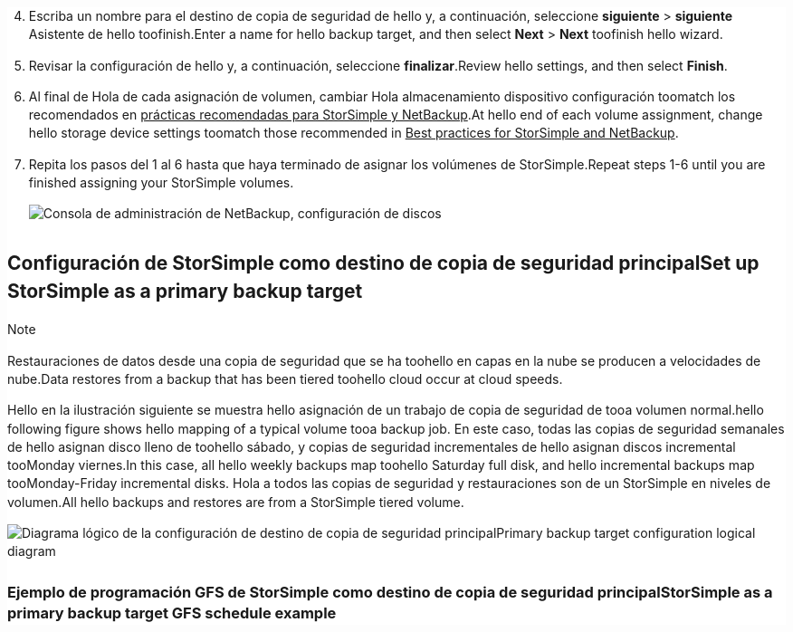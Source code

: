 4.  <span data-ttu-id="48f57-335">Escriba un nombre para el destino de copia de seguridad de hello y, a continuación, seleccione **siguiente** > **siguiente** Asistente de hello toofinish.</span><span class="sxs-lookup"><span data-stu-id="48f57-335">Enter a name for hello backup target, and then select **Next** > **Next** toofinish hello wizard.</span></span>

5.  <span data-ttu-id="48f57-336">Revisar la configuración de hello y, a continuación, seleccione **finalizar**.</span><span class="sxs-lookup"><span data-stu-id="48f57-336">Review hello settings, and then select **Finish**.</span></span>

6.  <span data-ttu-id="48f57-337">Al final de Hola de cada asignación de volumen, cambiar Hola almacenamiento dispositivo configuración toomatch los recomendados en [prácticas recomendadas para StorSimple y NetBackup](#best-practices-for-storsimple-and-netbackup).</span><span class="sxs-lookup"><span data-stu-id="48f57-337">At hello end of each volume assignment, change hello storage device settings toomatch those recommended in [Best practices for StorSimple and NetBackup](#best-practices-for-storsimple-and-netbackup).</span></span>

7. <span data-ttu-id="48f57-338">Repita los pasos del 1 al 6 hasta que haya terminado de asignar los volúmenes de StorSimple.</span><span class="sxs-lookup"><span data-stu-id="48f57-338">Repeat steps 1-6 until you are finished assigning your StorSimple volumes.</span></span>

    ![Consola de administración de NetBackup, configuración de discos](./media/storsimple-configure-backup-target-using-netbackup/nbimage5.png)

## <a name="set-up-storsimple-as-a-primary-backup-target"></a><span data-ttu-id="48f57-340">Configuración de StorSimple como destino de copia de seguridad principal</span><span class="sxs-lookup"><span data-stu-id="48f57-340">Set up StorSimple as a primary backup target</span></span>

> [!NOTE]
> <span data-ttu-id="48f57-341">Restauraciones de datos desde una copia de seguridad que se ha toohello en capas en la nube se producen a velocidades de nube.</span><span class="sxs-lookup"><span data-stu-id="48f57-341">Data restores from a backup that has been tiered toohello cloud occur at cloud speeds.</span></span>

<span data-ttu-id="48f57-342">Hello en la ilustración siguiente se muestra hello asignación de un trabajo de copia de seguridad de tooa volumen normal.</span><span class="sxs-lookup"><span data-stu-id="48f57-342">hello following figure shows hello mapping of a typical volume tooa backup job.</span></span> <span data-ttu-id="48f57-343">En este caso, todas las copias de seguridad semanales de hello asignan disco lleno de toohello sábado, y copias de seguridad incrementales de hello asignan discos incremental tooMonday viernes.</span><span class="sxs-lookup"><span data-stu-id="48f57-343">In this case, all hello weekly backups map toohello Saturday full disk, and hello incremental backups map tooMonday-Friday incremental disks.</span></span> <span data-ttu-id="48f57-344">Hola a todos las copias de seguridad y restauraciones son de un StorSimple en niveles de volumen.</span><span class="sxs-lookup"><span data-stu-id="48f57-344">All hello backups and restores are from a StorSimple tiered volume.</span></span>

![<span data-ttu-id="48f57-345">Diagrama lógico de la configuración de destino de copia de seguridad principal</span><span class="sxs-lookup"><span data-stu-id="48f57-345">Primary backup target configuration logical diagram</span></span> ](./media/storsimple-configure-backup-target-using-netbackup/primarybackuptargetdiagram.png)

### <a name="storsimple-as-a-primary-backup-target-gfs-schedule-example"></a><span data-ttu-id="48f57-346">Ejemplo de programación GFS de StorSimple como destino de copia de seguridad principal</span><span class="sxs-lookup"><span data-stu-id="48f57-346">StorSimple as a primary backup target GFS schedule example</span></span>
